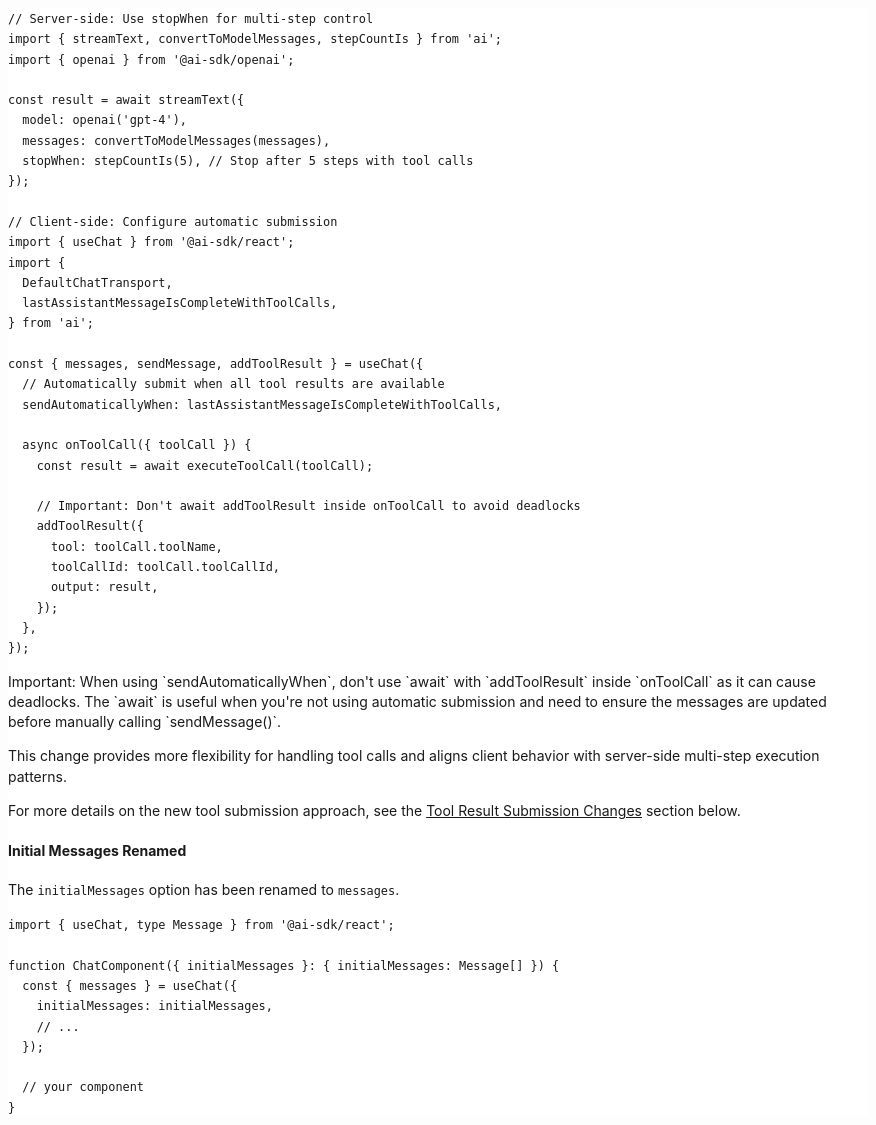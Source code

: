 ```tsx filename="AI SDK 5.0"
// Server-side: Use stopWhen for multi-step control
import { streamText, convertToModelMessages, stepCountIs } from 'ai';
import { openai } from '@ai-sdk/openai';

const result = await streamText({
  model: openai('gpt-4'),
  messages: convertToModelMessages(messages),
  stopWhen: stepCountIs(5), // Stop after 5 steps with tool calls
});

// Client-side: Configure automatic submission
import { useChat } from '@ai-sdk/react';
import {
  DefaultChatTransport,
  lastAssistantMessageIsCompleteWithToolCalls,
} from 'ai';

const { messages, sendMessage, addToolResult } = useChat({
  // Automatically submit when all tool results are available
  sendAutomaticallyWhen: lastAssistantMessageIsCompleteWithToolCalls,

  async onToolCall({ toolCall }) {
    const result = await executeToolCall(toolCall);

    // Important: Don't await addToolResult inside onToolCall to avoid deadlocks
    addToolResult({
      tool: toolCall.toolName,
      toolCallId: toolCall.toolCallId,
      output: result,
    });
  },
});
```

<Note>
  Important: When using `sendAutomaticallyWhen`, don't use `await` with
  `addToolResult` inside `onToolCall` as it can cause deadlocks. The `await` is
  useful when you're not using automatic submission and need to ensure the
  messages are updated before manually calling `sendMessage()`.
</Note>

This change provides more flexibility for handling tool calls and aligns client behavior with server-side multi-step execution patterns.

For more details on the new tool submission approach, see the [Tool Result Submission Changes](#tool-result-submission-changes) section below.

#### Initial Messages Renamed

The `initialMessages` option has been renamed to `messages`.

```tsx filename="AI SDK 4.0"
import { useChat, type Message } from '@ai-sdk/react';

function ChatComponent({ initialMessages }: { initialMessages: Message[] }) {
  const { messages } = useChat({
    initialMessages: initialMessages,
    // ...
  });

  // your component
}
```
